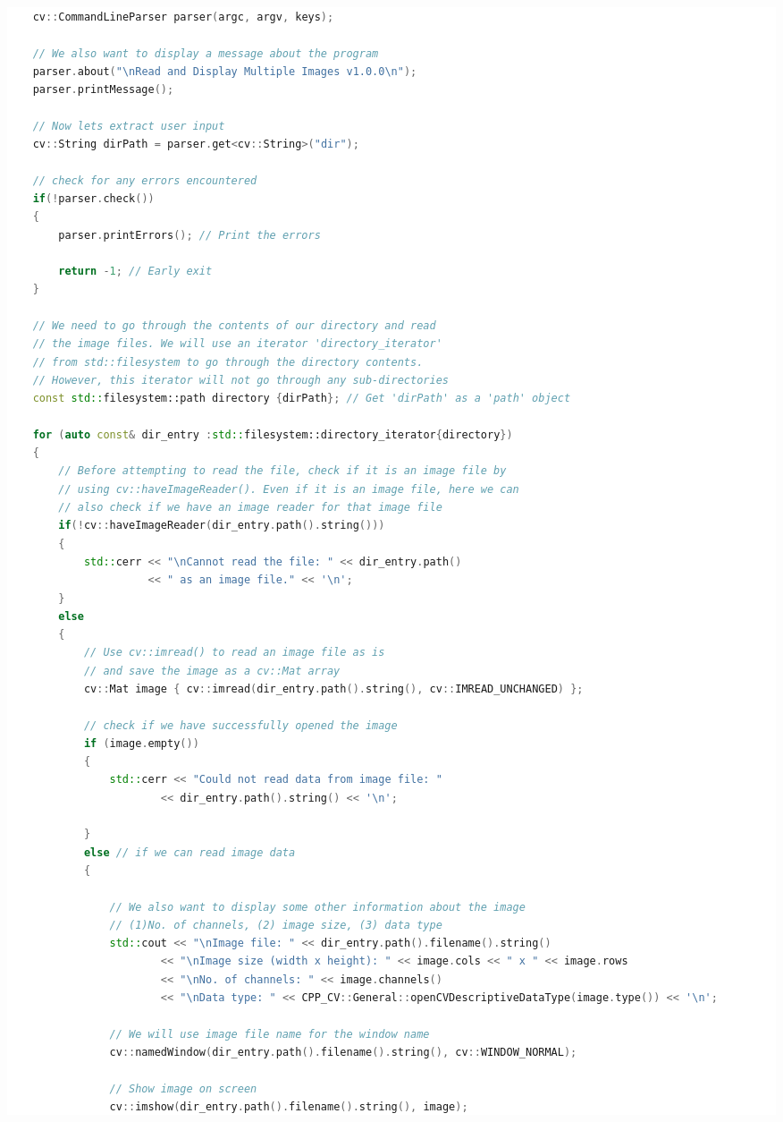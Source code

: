 ```c++
    cv::CommandLineParser parser(argc, argv, keys);

    // We also want to display a message about the program
    parser.about("\nRead and Display Multiple Images v1.0.0\n");
    parser.printMessage();

    // Now lets extract user input
    cv::String dirPath = parser.get<cv::String>("dir");

    // check for any errors encountered 
    if(!parser.check())
    {
        parser.printErrors(); // Print the errors

        return -1; // Early exit
    }

    // We need to go through the contents of our directory and read 
    // the image files. We will use an iterator 'directory_iterator' 
    // from std::filesystem to go through the directory contents.
    // However, this iterator will not go through any sub-directories
    const std::filesystem::path directory {dirPath}; // Get 'dirPath' as a 'path' object

    for (auto const& dir_entry :std::filesystem::directory_iterator{directory})
    {
        // Before attempting to read the file, check if it is an image file by 
        // using cv::haveImageReader(). Even if it is an image file, here we can 
        // also check if we have an image reader for that image file
        if(!cv::haveImageReader(dir_entry.path().string()))
        {
            std::cerr << "\nCannot read the file: " << dir_entry.path() 
                      << " as an image file." << '\n';           
        }
        else 
        {
            // Use cv::imread() to read an image file as is 
            // and save the image as a cv::Mat array
            cv::Mat image { cv::imread(dir_entry.path().string(), cv::IMREAD_UNCHANGED) };    

            // check if we have successfully opened the image
            if (image.empty())
            {
                std::cerr << "Could not read data from image file: " 
                        << dir_entry.path().string() << '\n';
                
            }
            else // if we can read image data
            {

                // We also want to display some other information about the image 
                // (1)No. of channels, (2) image size, (3) data type
                std::cout << "\nImage file: " << dir_entry.path().filename().string() 
                        << "\nImage size (width x height): " << image.cols << " x " << image.rows 
                        << "\nNo. of channels: " << image.channels() 
                        << "\nData type: " << CPP_CV::General::openCVDescriptiveDataType(image.type()) << '\n';

                // We will use image file name for the window name
                cv::namedWindow(dir_entry.path().filename().string(), cv::WINDOW_NORMAL);

                // Show image on screen            
                cv::imshow(dir_entry.path().filename().string(), image);

```